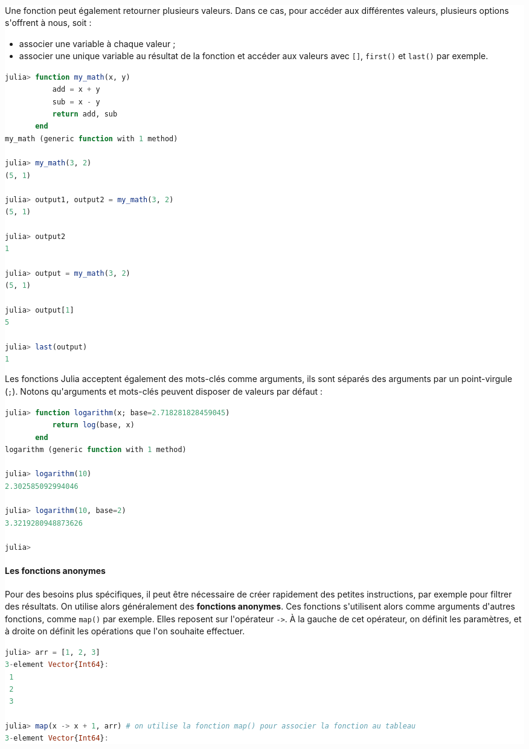 Une fonction peut également retourner plusieurs valeurs. Dans ce cas, pour accéder aux différentes valeurs, plusieurs options s'offrent à nous, soit :
- associer une variable à chaque valeur ;
- associer une unique variable au résultat de la fonction et accéder aux valeurs avec `[]`, `first()` et `last()` par exemple.
```julia
julia> function my_math(x, y)
           add = x + y
           sub = x - y
           return add, sub
       end
my_math (generic function with 1 method)

julia> my_math(3, 2)
(5, 1)

julia> output1, output2 = my_math(3, 2)
(5, 1)

julia> output2
1

julia> output = my_math(3, 2)
(5, 1)

julia> output[1]
5

julia> last(output)
1
```

Les fonctions Julia acceptent également des mots-clés comme arguments, ils sont séparés des arguments par un point-virgule (`;`). Notons qu'arguments et mots-clés peuvent disposer de valeurs par défaut :
```julia
julia> function logarithm(x; base=2.718281828459045)
           return log(base, x)
       end
logarithm (generic function with 1 method)

julia> logarithm(10)
2.302585092994046

julia> logarithm(10, base=2)
3.3219280948873626

julia>
```

#### Les fonctions anonymes
Pour des besoins plus spécifiques, il peut être nécessaire de créer rapidement des petites instructions, par exemple pour filtrer des résultats. On utilise alors généralement des **fonctions anonymes**. Ces fonctions s'utilisent alors comme arguments d'autres fonctions, comme `map()` par exemple. Elles reposent sur l'opérateur `->`. À la gauche de cet opérateur, on définit les paramètres, et à droite on définit les opérations que l'on souhaite effectuer.
```julia
julia> arr = [1, 2, 3]
3-element Vector{Int64}:
 1
 2
 3

julia> map(x -> x + 1, arr) # on utilise la fonction map() pour associer la fonction au tableau
3-element Vector{Int64}:
```